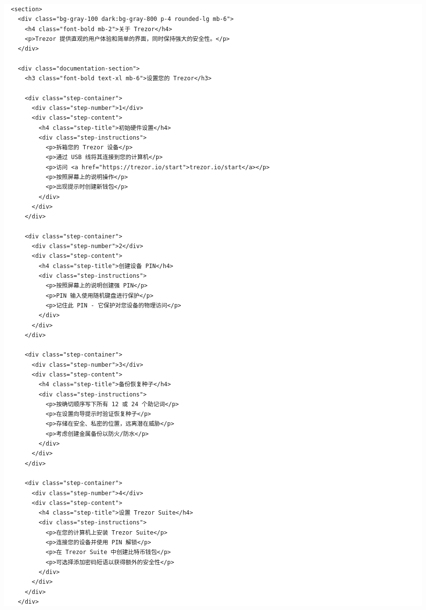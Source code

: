       <section>
        <div class="bg-gray-100 dark:bg-gray-800 p-4 rounded-lg mb-6">
          <h4 class="font-bold mb-2">关于 Trezor</h4>
          <p>Trezor 提供直观的用户体验和简单的界面，同时保持强大的安全性。</p>
        </div>

        <div class="documentation-section">
          <h3 class="font-bold text-xl mb-6">设置您的 Trezor</h3>
          
          <div class="step-container">
            <div class="step-number">1</div>
            <div class="step-content">
              <h4 class="step-title">初始硬件设置</h4>
              <div class="step-instructions">
                <p>拆箱您的 Trezor 设备</p>
                <p>通过 USB 线将其连接到您的计算机</p>
                <p>访问 <a href="https://trezor.io/start">trezor.io/start</a></p>
                <p>按照屏幕上的说明操作</p>
                <p>出现提示时创建新钱包</p>
              </div>
            </div>
          </div>
          
          <div class="step-container">
            <div class="step-number">2</div>
            <div class="step-content">
              <h4 class="step-title">创建设备 PIN</h4>
              <div class="step-instructions">
                <p>按照屏幕上的说明创建强 PIN</p>
                <p>PIN 输入使用随机键盘进行保护</p>
                <p>记住此 PIN - 它保护对您设备的物理访问</p>
              </div>
            </div>
          </div>
          
          <div class="step-container">
            <div class="step-number">3</div>
            <div class="step-content">
              <h4 class="step-title">备份恢复种子</h4>
              <div class="step-instructions">
                <p>按确切顺序写下所有 12 或 24 个助记词</p>
                <p>在设置向导提示时验证恢复种子</p>
                <p>存储在安全、私密的位置，远离潜在威胁</p>
                <p>考虑创建金属备份以防火/防水</p>
              </div>
            </div>
          </div>
          
          <div class="step-container">
            <div class="step-number">4</div>
            <div class="step-content">
              <h4 class="step-title">设置 Trezor Suite</h4>
              <div class="step-instructions">
                <p>在您的计算机上安装 Trezor Suite</p>
                <p>连接您的设备并使用 PIN 解锁</p>
                <p>在 Trezor Suite 中创建比特币钱包</p>
                <p>可选择添加密码短语以获得额外的安全性</p>
              </div>
            </div>
          </div>
        </div>

